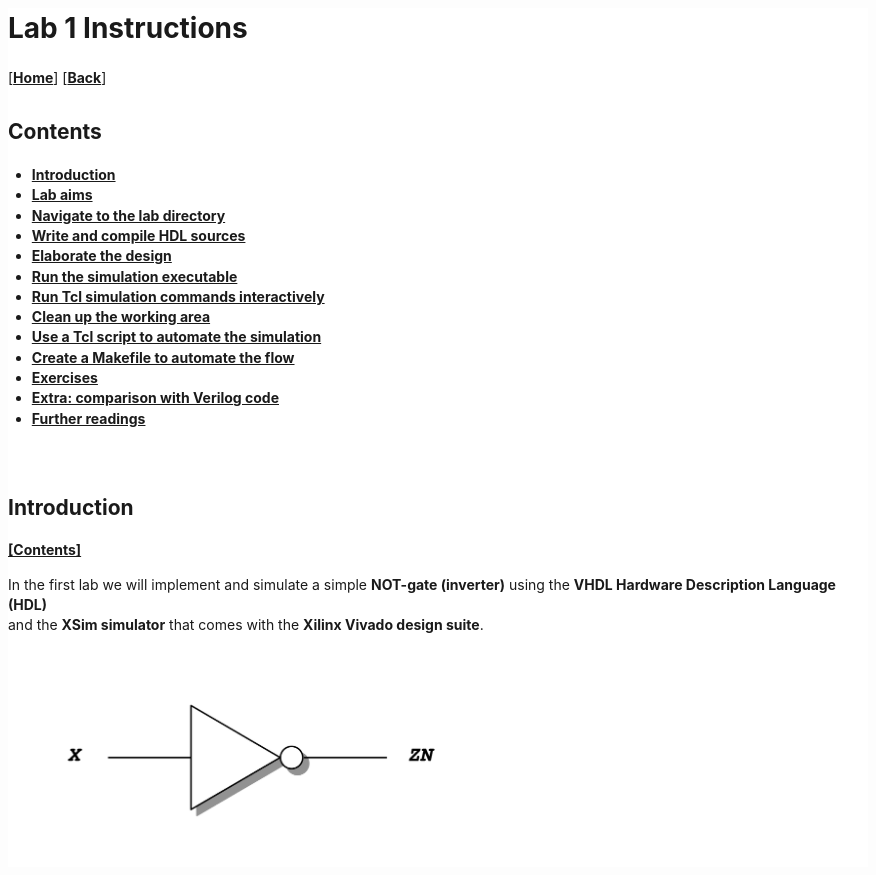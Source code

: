 
# Lab 1 Instructions
[[**Home**](https://github.com/lpacher/fphd)] [[**Back**](https://github.com/lpacher/fphd/tree/master/fpga/labs)]

## Contents

* [**Introduction**](#introduction)
* [**Lab aims**](#lab-aims)
* [**Navigate to the lab directory**](#navigate-to-the-lab-directory)
* [**Write and compile HDL sources**](#write-and-compile-hdl-sources)
* [**Elaborate the design**](#elaborate-the-design)
* [**Run the simulation executable**](#run-the-simulation-executable)
* [**Run Tcl simulation commands interactively**](#run-tcl-simulation-commands-interactively)
* [**Clean up the working area**](#clean-up-the-working-area)
* [**Use a Tcl script to automate the simulation**](#use-a-tcl-script-to-automate-the-simulation)
* [**Create a Makefile to automate the flow**](#Create-a-makefile-to-automate-the-flow)
* [**Exercises**](#exercises)
* [**Extra: comparison with Verilog code**](#extra-comparison-with-verilog-code)
* [**Further readings**](#further-readings)


<br />


## Introduction
[**[Contents]**](#contents)

In the first lab we will implement and simulate a simple **NOT-gate (inverter)** using the **VHDL Hardware Description Language (HDL)** <br />
and the **XSim simulator** that comes with the **Xilinx Vivado design suite**.<br/>

<br />

<img src="doc/pictures/Inverter.png" alt="drawing" width="500"/>
